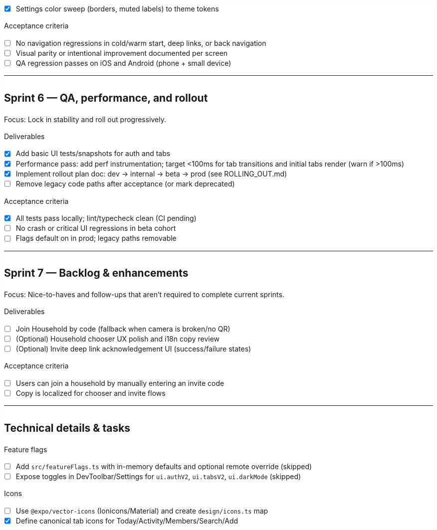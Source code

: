 - [x] Settings color sweep (borders, muted labels) to theme tokens

Acceptance criteria

- [ ] No navigation regressions in cold/warm start, deep links, or back navigation
- [ ] Visual parity or intentional improvement documented per screen
- [ ] QA regression passes on iOS and Android (phone + small device)

---

## Sprint 6 — QA, performance, and rollout

Focus: Lock in stability and roll out progressively.

Deliverables

- [x] Add basic UI tests/snapshots for auth and tabs
- [x] Performance pass: add perf instrumentation; target <100ms for tab transitions and initial tabs render (warn if >100ms)
- [x] Implement rollout plan doc: dev → internal → beta → prod (see ROLLING_OUT.md)
- [ ] Remove legacy code paths after acceptance (or mark deprecated)

Acceptance criteria

- [x] All tests pass locally; lint/typecheck clean (CI pending)
- [ ] No crash or critical UI regressions in beta cohort
- [ ] Flags default on in prod; legacy paths removable

---

## Sprint 7 — Backlog & enhancements

Focus: Nice-to-haves and follow-ups that aren’t required to complete current sprints.

Deliverables

- [ ] Join Household by code (fallback when camera is broken/no QR)
- [ ] (Optional) Household chooser UX polish and i18n copy review
- [ ] (Optional) Invite deep link acknowledgement UI (success/failure states)

Acceptance criteria

- [ ] Users can join a household by manually entering an invite code
- [ ] Copy is localized for chooser and invite flows

---

## Technical details & tasks

Feature flags

- [ ] Add `src/featureFlags.ts` with in-memory defaults and optional remote override (skipped)
- [ ] Expose toggles in DevToolbar/Settings for `ui.authV2`, `ui.tabsV2`, `ui.darkMode` (skipped)

Icons

- [ ] Use `@expo/vector-icons` (Ionicons/Material) and create `design/icons.ts` map
- [x] Define canonical tab icons for Today/Activity/Members/Search/Add
